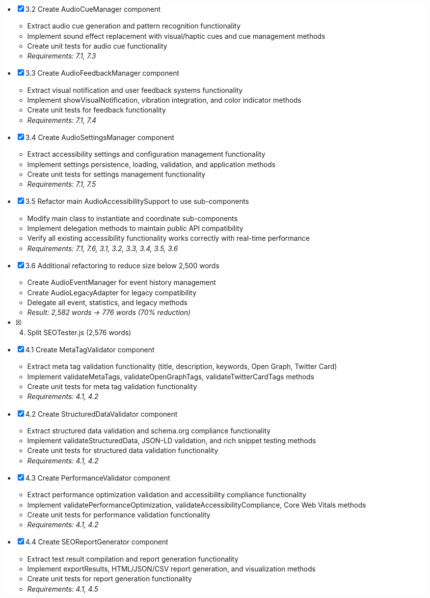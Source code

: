 - [x] 3.2 Create AudioCueManager component
  - Extract audio cue generation and pattern recognition functionality
  - Implement sound effect replacement with visual/haptic cues and cue management methods
  - Create unit tests for audio cue functionality
  - _Requirements: 7.1, 7.3_

- [x] 3.3 Create AudioFeedbackManager component
  - Extract visual notification and user feedback systems functionality
  - Implement showVisualNotification, vibration integration, and color indicator methods
  - Create unit tests for feedback functionality
  - _Requirements: 7.1, 7.4_

- [x] 3.4 Create AudioSettingsManager component
  - Extract accessibility settings and configuration management functionality
  - Implement settings persistence, loading, validation, and application methods
  - Create unit tests for settings management functionality
  - _Requirements: 7.1, 7.5_

- [x] 3.5 Refactor main AudioAccessibilitySupport to use sub-components
  - Modify main class to instantiate and coordinate sub-components
  - Implement delegation methods to maintain public API compatibility
  - Verify all existing accessibility functionality works correctly with real-time performance
  - _Requirements: 7.1, 7.6, 3.1, 3.2, 3.3, 3.4, 3.5, 3.6_

- [x] 3.6 Additional refactoring to reduce size below 2,500 words
  - Create AudioEventManager for event history management
  - Create AudioLegacyAdapter for legacy compatibility
  - Delegate all event, statistics, and legacy methods
  - _Result: 2,582 words → 776 words (70% reduction)_

- [x] 4. Split SEOTester.js (2,576 words)
- [x] 4.1 Create MetaTagValidator component
  - Extract meta tag validation functionality (title, description, keywords, Open Graph, Twitter Card)
  - Implement validateMetaTags, validateOpenGraphTags, validateTwitterCardTags methods
  - Create unit tests for meta tag validation functionality
  - _Requirements: 4.1, 4.2_

- [x] 4.2 Create StructuredDataValidator component
  - Extract structured data validation and schema.org compliance functionality
  - Implement validateStructuredData, JSON-LD validation, and rich snippet testing methods
  - Create unit tests for structured data validation functionality
  - _Requirements: 4.1, 4.2_

- [x] 4.3 Create PerformanceValidator component
  - Extract performance optimization validation and accessibility compliance functionality
  - Implement validatePerformanceOptimization, validateAccessibilityCompliance, Core Web Vitals methods
  - Create unit tests for performance validation functionality
  - _Requirements: 4.1, 4.2_

- [x] 4.4 Create SEOReportGenerator component
  - Extract test result compilation and report generation functionality
  - Implement exportResults, HTML/JSON/CSV report generation, and visualization methods
  - Create unit tests for report generation functionality
  - _Requirements: 4.1, 4.5_
